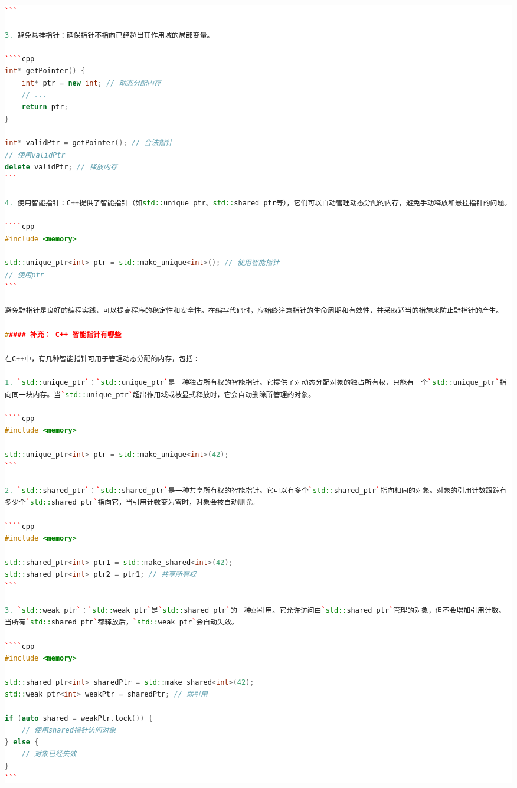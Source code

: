    ````cpp
   ```

3. 避免悬挂指针：确保指针不指向已经超出其作用域的局部变量。

   ````cpp
   int* getPointer() {
       int* ptr = new int; // 动态分配内存
       // ...
       return ptr;
   }

   int* validPtr = getPointer(); // 合法指针
   // 使用validPtr
   delete validPtr; // 释放内存
   ```

4. 使用智能指针：C++提供了智能指针（如std::unique_ptr、std::shared_ptr等），它们可以自动管理动态分配的内存，避免手动释放和悬挂指针的问题。

   ````cpp
   #include <memory>
   
   std::unique_ptr<int> ptr = std::make_unique<int>(); // 使用智能指针
   // 使用ptr
   ```

避免野指针是良好的编程实践，可以提高程序的稳定性和安全性。在编写代码时，应始终注意指针的生命周期和有效性，并采取适当的措施来防止野指针的产生。

##### 补充： C++ 智能指针有哪些

在C++中，有几种智能指针可用于管理动态分配的内存，包括：

1. `std::unique_ptr`：`std::unique_ptr`是一种独占所有权的智能指针。它提供了对动态分配对象的独占所有权，只能有一个`std::unique_ptr`指向同一块内存。当`std::unique_ptr`超出作用域或被显式释放时，它会自动删除所管理的对象。

   ````cpp
   #include <memory>
   
   std::unique_ptr<int> ptr = std::make_unique<int>(42);
   ```

2. `std::shared_ptr`：`std::shared_ptr`是一种共享所有权的智能指针。它可以有多个`std::shared_ptr`指向相同的对象。对象的引用计数跟踪有多少个`std::shared_ptr`指向它，当引用计数变为零时，对象会被自动删除。

   ````cpp
   #include <memory>
   
   std::shared_ptr<int> ptr1 = std::make_shared<int>(42);
   std::shared_ptr<int> ptr2 = ptr1; // 共享所有权
   ```

3. `std::weak_ptr`：`std::weak_ptr`是`std::shared_ptr`的一种弱引用。它允许访问由`std::shared_ptr`管理的对象，但不会增加引用计数。当所有`std::shared_ptr`都释放后，`std::weak_ptr`会自动失效。

   ````cpp
   #include <memory>
   
   std::shared_ptr<int> sharedPtr = std::make_shared<int>(42);
   std::weak_ptr<int> weakPtr = sharedPtr; // 弱引用
   
   if (auto shared = weakPtr.lock()) {
       // 使用shared指针访问对象
   } else {
       // 对象已经失效
   }
   ```
   ````